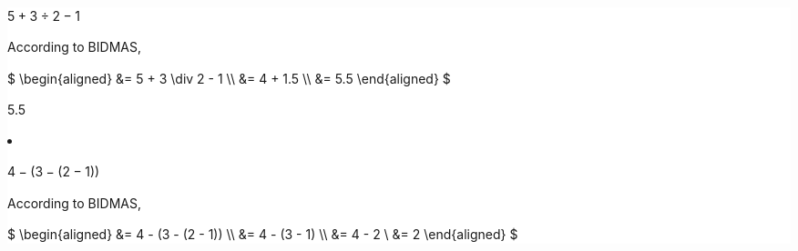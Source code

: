 $5 + 3 \div 2 - 1$

</div>
<div class='workings'>
<div class='working'>

According to BIDMAS,

$
\begin{aligned}
&= 5 + 3 \div 2 - 1 \\\\
&= 4 + 1.5 \\\\
&= 5.5
\end{aligned}
$

</div>
</div>
<div class='answers'>
<div class='answer'>

$5.5$

</div>
</div>

</div>
</li>
<li>
<div class='question_envelope rag_red subquestion'>
<div class='topics'>
<ul>
</ul>
</div>
<div class='question subquestion'>

$4 - (3 - (2 - 1))$

</div>
<div class='workings'>
<div class='working'>

According to BIDMAS,

$
\begin{aligned}
&= 4 - (3 - (2 - 1)) \\\\
&= 4 - (3 - 1) \\\\
&= 4 - 2 \\
&= 2
\end{aligned}
$

</div>
</div>
<div class='answers'>
<div class='answer'>

